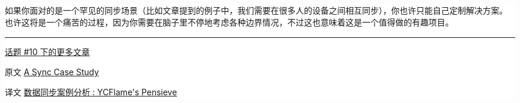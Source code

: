 如果你面对的是一个罕见的同步场景（比如文章提到的例子中，我们需要在很多人的设备之间相互同步），你也许只能自己定制解决方案。也许这将是一个痛苦的过程，因为你需要在脑子里不停地考虑各种边界情况，不过这也意味着这是一个值得做的有趣项目。

---

[话题 #10 下的更多文章](http://objccn.io/issue-10)

原文 [A Sync Case Study](http://www.objc.io/issue-10/sync-case-study.html)

译文 [数据同步案例分析 : YCFlame's Pensieve](http://ycflame.com/archives/1051.html)